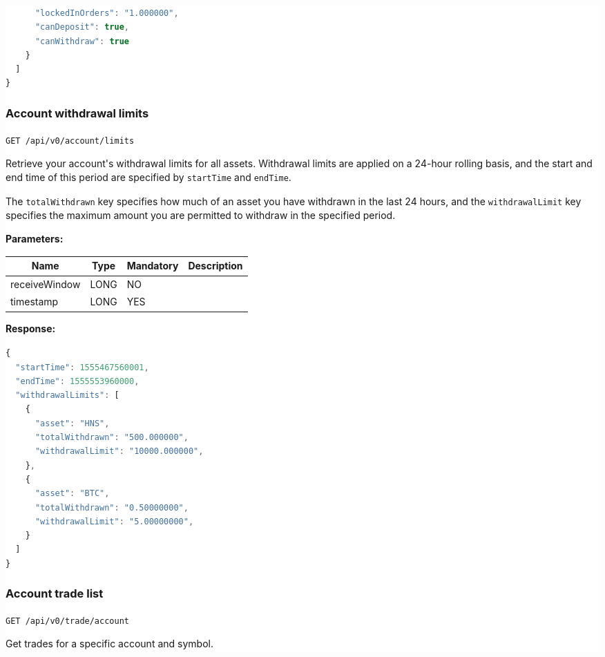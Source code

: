```javascript
      "lockedInOrders": "1.000000",
      "canDeposit": true,
      "canWithdraw": true
    }
  ]
}
```

### Account withdrawal limits
```
GET /api/v0/account/limits
```
Retrieve your account's withdrawal limits for all assets. Withdrawal limits are applied on a 24-hour rolling basis, and the start and end time of this period are specified by `startTime` and `endTime`.

The `totalWithdrawn` key specifies how much of an asset you have withdrawn in the last 24 hours, and the `withdrawalLimit` key specifies the maximum amount you are permitted to withdraw in the specified period.

**Parameters:**

Name | Type | Mandatory | Description
-----|------|-----------|------------
receiveWindow | LONG | NO |
timestamp | LONG | YES |

**Response:**
```javascript
{
  "startTime": 1555467560001,
  "endTime": 1555553960000,
  "withdrawalLimits": [
    {
      "asset": "HNS",
      "totalWithdrawn": "500.000000",
      "withdrawalLimit": "10000.000000",
    },
    {
      "asset": "BTC",
      "totalWithdrawn": "0.50000000",
      "withdrawalLimit": "5.00000000",
    }
  ]
}
```

### Account trade list
```
GET /api/v0/trade/account
```
Get trades for a specific account and symbol.
